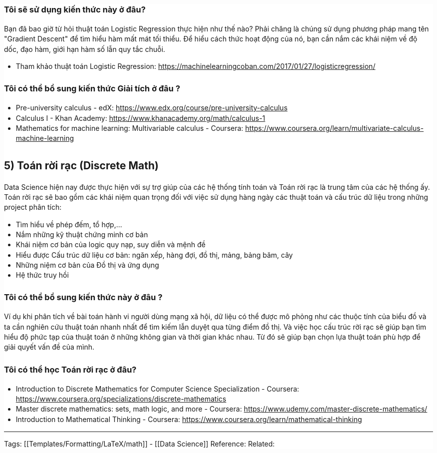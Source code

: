 ### Tôi sẽ sử dụng kiến thức này ở đâu?
Bạn đã bao giờ từ hỏi thuật toán Logistic Regression thực hiện như thế nào? Phải chăng là chúng sử dụng phương pháp mang tên "Gradient Descent" để tìm hiểu hàm mất mát tối thiểu. Để hiểu cách thức hoạt động của nó, bạn cần nắm các khái niệm về độ dốc, đạo hàm, giới hạn hàm số lẫn quy tắc chuỗi.
- Tham khảo thuật toán Logistic Regression: https://machinelearningcoban.com/2017/01/27/logisticregression/

### Tôi có thể bổ sung kiến thức Giải tích ở đâu ?
- Pre-university calculus - edX: https://www.edx.org/course/pre-university-calculus
- Calculus I - Khan Academy: https://www.khanacademy.org/math/calculus-1
- Mathematics for machine learning: Multivariable calculus - Coursera: https://www.coursera.org/learn/multivariate-calculus-machine-learning
 
## 5) Toán rời rạc (Discrete Math)
 
Data Science hiện nay được thực hiện với sự trợ giúp của các hệ thống tính toán và Toán rời rạc là trung tâm của các hệ thống ấy.
Toán rời rạc sẽ bao gồm các khái niệm quan trọng đối với việc sử dụng hàng ngày các thuật toán và cấu trúc dữ liệu trong những project phân tích:
- Tìm hiểu về phép đếm, tổ hợp,...
- Nắm những kỹ thuật chứng minh cơ bản
- Khái niệm cơ bản của logic quy nạp, suy diễn và mệnh đề
- Hiểu được Cấu trúc dữ liệu cơ bản: ngăn xếp, hàng đợi, đồ thị, mảng, bảng băm, cây
- Những niệm cơ bản của Đồ thị và ứng dụng
- Hệ thức truy hồi

### Tôi có thể bổ sung kiến thức này ở đâu ?
Ví dụ khi phân tích về bài toán hành vi người dùng mạng xã hội, dữ liệu có thể được mô phỏng như các thuộc tính của biểu đồ và ta cần nghiên cứu thuật toán nhanh nhất để tìm kiếm lẫn duyệt qua từng điểm đồ thị. Và việc học cấu trúc rời rạc sẽ giúp bạn tìm hiểu độ phức tạp của thuật toán ở những không gian và thời gian khác nhau. Từ đó sẽ giúp bạn chọn lựa thuật toán phù hợp để giải quyết vấn đề của mình.

### Tôi có thể học Toán rời rạc ở đâu?
- Introduction to Discrete Mathematics for Computer Science Specialization - Coursera: https://www.coursera.org/specializations/discrete-mathematics
- Master discrete mathematics: sets, math logic, and more - Coursera: https://www.udemy.com/master-discrete-mathematics/
- Introduction to Mathematical Thinking - Coursera: https://www.coursera.org/learn/mathematical-thinking

---
Tags: [[Templates/Formatting/LaTeX/math]] -  [[Data Science]]
Reference:
Related: 